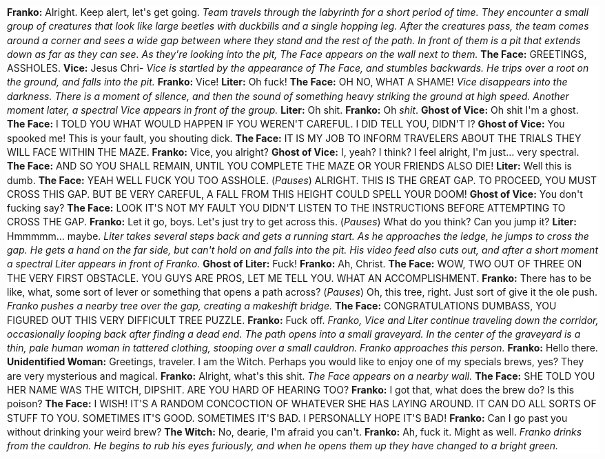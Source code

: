 **Franko:** Alright. Keep alert, let's get going.
_Team travels through the labyrinth for a short period of time. They encounter a small group of creatures that look like large beetles with duckbills and a single hopping leg. After the creatures pass, the team comes around a corner and sees a wide gap between where they stand and the rest of the path. In front of them is a pit that extends down as far as they can see. As they're looking into the pit, The Face appears on the wall next to them._
**The Face:** GREETINGS, ASSHOLES.
**Vice:** Jesus Chri-
_Vice is startled by the appearance of The Face, and stumbles backwards. He trips over a root on the ground, and falls into the pit._
**Franko:** Vice!
**Liter:** Oh fuck!
**The Face:** OH NO, WHAT A SHAME!
_Vice disappears into the darkness. There is a moment of silence, and then the sound of something heavy striking the ground at high speed. Another moment later, a spectral Vice appears in front of the group._
**Liter:** Oh shit.
**Franko:** Oh _shit_.
**Ghost of Vice:** Oh shit I'm a ghost.
**The Face:** I TOLD YOU WHAT WOULD HAPPEN IF YOU WEREN'T CAREFUL. I DID TELL YOU, DIDN'T I?
**Ghost of Vice:** You spooked me! This is your fault, you shouting dick.
**The Face:** IT IS MY JOB TO INFORM TRAVELERS ABOUT THE TRIALS THEY WILL FACE WITHIN THE MAZE.
**Franko:** Vice, you alright?
**Ghost of Vice:** I, yeah? I think? I feel alright, I'm just… very spectral.
**The Face:** AND SO YOU SHALL REMAIN, UNTIL YOU COMPLETE THE MAZE OR YOUR FRIENDS ALSO DIE!
**Liter:** Well this is dumb.
**The Face:** YEAH WELL FUCK YOU TOO ASSHOLE. (_Pauses_) ALRIGHT. THIS IS THE GREAT GAP. TO PROCEED, YOU MUST CROSS THIS GAP. BUT BE VERY CAREFUL, A FALL FROM THIS HEIGHT COULD SPELL YOUR DOOM!
**Ghost of Vice:** You don't fucking say?
**The Face:** LOOK IT'S NOT MY FAULT YOU DIDN'T LISTEN TO THE INSTRUCTIONS BEFORE ATTEMPTING TO CROSS THE GAP.
**Franko:** Let it go, boys. Let's just try to get across this. (_Pauses_) What do you think? Can you jump it?
**Liter:** Hmmmmm… maybe.
_Liter takes several steps back and gets a running start. As he approaches the ledge, he jumps to cross the gap. He gets a hand on the far side, but can't hold on and falls into the pit. His video feed also cuts out, and after a short moment a spectral Liter appears in front of Franko._
**Ghost of Liter:** Fuck!
**Franko:** Ah, Christ.
**The Face:** WOW, TWO OUT OF THREE ON THE VERY FIRST OBSTACLE. YOU GUYS ARE PROS, LET ME TELL YOU. WHAT AN ACCOMPLISHMENT.
**Franko:** There has to be like, what, some sort of lever or something that opens a path across? (_Pauses_) Oh, this tree, right. Just sort of give it the ole push.
_Franko pushes a nearby tree over the gap, creating a makeshift bridge._
**The Face:** CONGRATULATIONS DUMBASS, YOU FIGURED OUT THIS VERY DIFFICULT TREE PUZZLE.
**Franko:** Fuck off.
_Franko, Vice and Liter continue traveling down the corridor, occasionally looping back after finding a dead end. The path opens into a small graveyard. In the center of the graveyard is a thin, pale human woman in tattered clothing, stooping over a small cauldron. Franko approaches this person._
**Franko:** Hello there.
**Unidentified Woman:** Greetings, traveler. I am the Witch. Perhaps you would like to enjoy one of my specials brews, yes? They are very mysterious and magical.
**Franko:** Alright, what's this shit.
_The Face appears on a nearby wall._
**The Face:** SHE TOLD YOU HER NAME WAS THE WITCH, DIPSHIT. ARE YOU HARD OF HEARING TOO?
**Franko:** I got that, what does the brew do? Is this poison?
**The Face:** I WISH! IT'S A RANDOM CONCOCTION OF WHATEVER SHE HAS LAYING AROUND. IT CAN DO ALL SORTS OF STUFF TO YOU. SOMETIMES IT'S GOOD. SOMETIMES IT'S BAD. I PERSONALLY HOPE IT'S BAD!
**Franko:** Can I go past you without drinking your weird brew?
**The Witch:** No, dearie, I'm afraid you can't.
**Franko:** Ah, fuck it. Might as well.
_Franko drinks from the cauldron. He begins to rub his eyes furiously, and when he opens them up they have changed to a bright green._